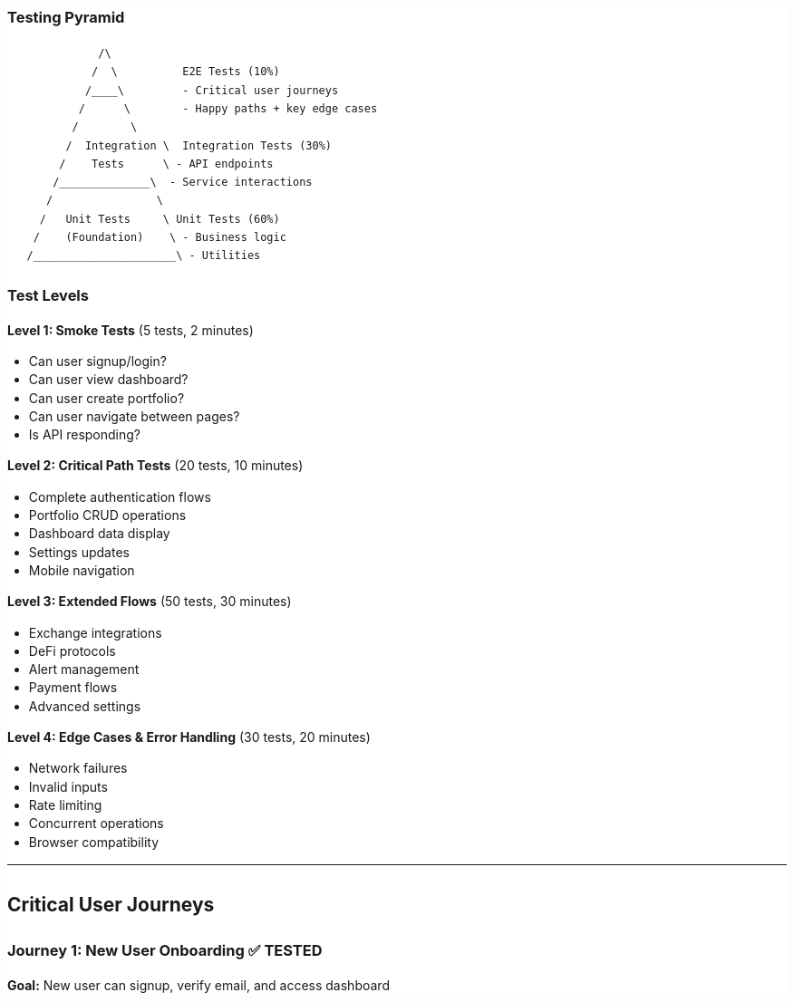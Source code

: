 ### Testing Pyramid

```
              /\
             /  \          E2E Tests (10%)
            /____\         - Critical user journeys
           /      \        - Happy paths + key edge cases
          /        \
         /  Integration \  Integration Tests (30%)
        /    Tests      \ - API endpoints
       /______________\  - Service interactions
      /                \
     /   Unit Tests     \ Unit Tests (60%)
    /    (Foundation)    \ - Business logic
   /______________________\ - Utilities
```

### Test Levels

**Level 1: Smoke Tests** (5 tests, 2 minutes)
- Can user signup/login?
- Can user view dashboard?
- Can user create portfolio?
- Can user navigate between pages?
- Is API responding?

**Level 2: Critical Path Tests** (20 tests, 10 minutes)
- Complete authentication flows
- Portfolio CRUD operations
- Dashboard data display
- Settings updates
- Mobile navigation

**Level 3: Extended Flows** (50 tests, 30 minutes)
- Exchange integrations
- DeFi protocols
- Alert management
- Payment flows
- Advanced settings

**Level 4: Edge Cases & Error Handling** (30 tests, 20 minutes)
- Network failures
- Invalid inputs
- Rate limiting
- Concurrent operations
- Browser compatibility

---

## Critical User Journeys

### Journey 1: New User Onboarding ✅ TESTED
**Goal:** New user can signup, verify email, and access dashboard

